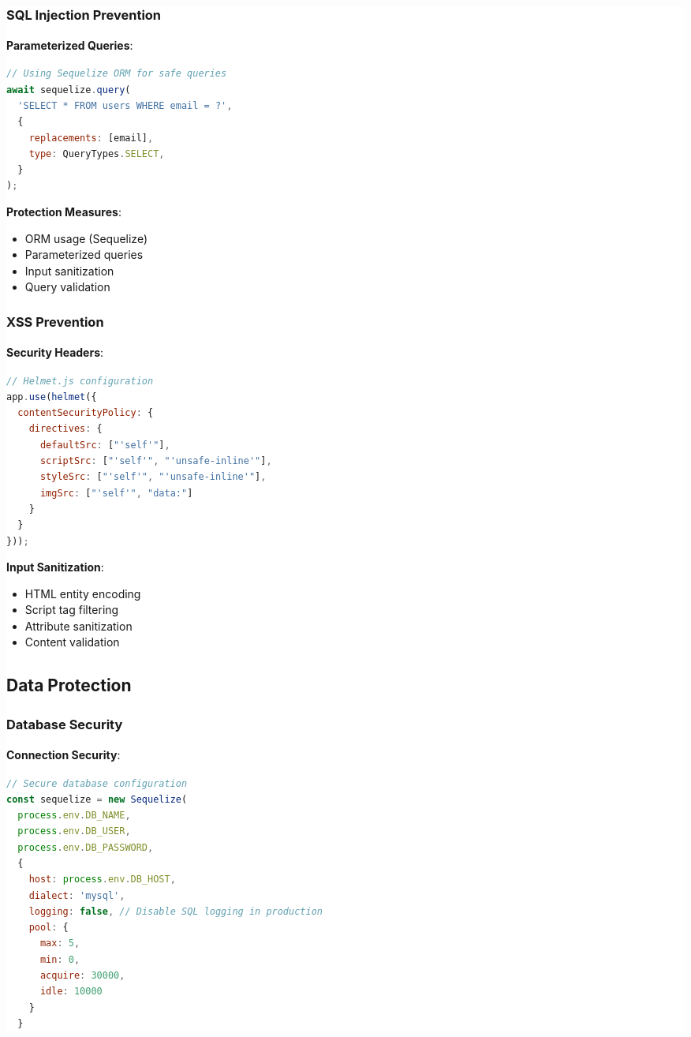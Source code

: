 ### SQL Injection Prevention

**Parameterized Queries**:
```javascript
// Using Sequelize ORM for safe queries
await sequelize.query(
  'SELECT * FROM users WHERE email = ?',
  {
    replacements: [email],
    type: QueryTypes.SELECT,
  }
);
```

**Protection Measures**:
- ORM usage (Sequelize)
- Parameterized queries
- Input sanitization
- Query validation

### XSS Prevention

**Security Headers**:
```javascript
// Helmet.js configuration
app.use(helmet({
  contentSecurityPolicy: {
    directives: {
      defaultSrc: ["'self'"],
      scriptSrc: ["'self'", "'unsafe-inline'"],
      styleSrc: ["'self'", "'unsafe-inline'"],
      imgSrc: ["'self'", "data:"]
    }
  }
}));
```

**Input Sanitization**:
- HTML entity encoding
- Script tag filtering
- Attribute sanitization
- Content validation

## Data Protection

### Database Security

**Connection Security**:
```javascript
// Secure database configuration
const sequelize = new Sequelize(
  process.env.DB_NAME,
  process.env.DB_USER,
  process.env.DB_PASSWORD,
  {
    host: process.env.DB_HOST,
    dialect: 'mysql',
    logging: false, // Disable SQL logging in production
    pool: {
      max: 5,
      min: 0,
      acquire: 30000,
      idle: 10000
    }
  }
```